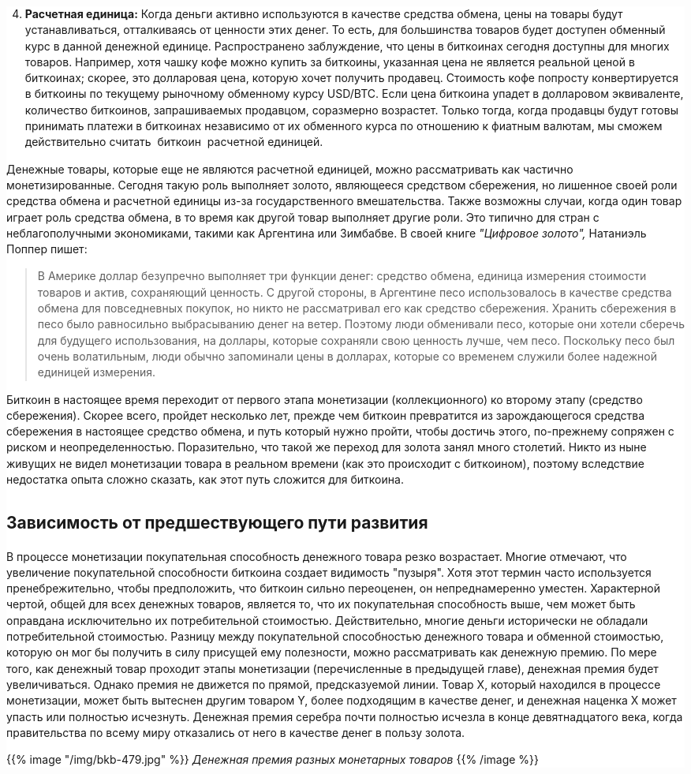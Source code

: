 4. **Расчетная единица:** Когда деньги активно используются в качестве средства обмена, цены на товары будут устанавливаться, отталкиваясь от ценности этих денег. То есть, для большинства товаров будет доступен обменный курс в данной денежной единице. Распространено заблуждение, что цены в биткоинах сегодня доступны для многих товаров. Например, хотя чашку кофе можно купить за биткоины, указанная цена не является реальной ценой в биткоинах; скорее, это долларовая цена, которую хочет получить продавец. Стоимость кофе попросту конвертируется в биткоины по текущему рыночному обменному курсу USD/BTC. Если цена биткоина упадет в долларовом эквиваленте, количество биткоинов, запрашиваемых продавцом, соразмерно возрастет. Только тогда, когда продавцы будут готовы принимать платежи в биткоинах независимо от их обменного курса по отношению к фиатным валютам, мы сможем действительно считать  биткоин  расчетной единицей.

Денежные товары, которые еще не являются расчетной единицей, можно рассматривать как частично монетизированные. Сегодня такую ​​роль выполняет золото, являющееся средством сбережения, но лишенное своей роли средства обмена и расчетной единицы из-за государственного вмешательства. Также возможны случаи, когда один товар играет роль средства обмена, в то время как другой товар выполняет другие роли. Это типично для стран с неблагополучными экономиками, такими как Аргентина или Зимбабве. В своей книге _"Цифровое золото",_ Натаниэль Поппер пишет:

> В Америке доллар безупречно выполняет три функции денег: средство обмена, единица измерения стоимости товаров и актив, сохраняющий ценность. С другой стороны, в Аргентине песо использовалось в качестве средства обмена для повседневных покупок, но никто не рассматривал его как средство сбережения. Хранить сбережения в песо было равносильно выбрасыванию денег на ветер. Поэтому люди обменивали песо, которые они хотели сберечь для будущего использования, на доллары, которые сохраняли свою ценность лучше, чем песо. Поскольку песо был очень волатильным, люди обычно запоминали цены в долларах, которые со временем служили более надежной единицей измерения.

Биткоин в настоящее время переходит от первого этапа монетизации (коллекционного) ко второму этапу (средство сбережения). Скорее всего, пройдет несколько лет, прежде чем биткоин превратится из зарождающегося средства сбережения в настоящее средство обмена, и путь который нужно пройти, чтобы достичь этого, по-прежнему сопряжен с риском и неопределенностью. Поразительно, что такой же переход для золота занял много столетий. Никто из ныне живущих не видел монетизации товара в реальном времени (как это происходит с биткоином), поэтому вследствие недостатка опыта сложно сказать, как этот путь сложится для биткоина.

## Зависимость от предшествующего пути развития

В процессе монетизации покупательная способность денежного товара резко возрастает. Многие отмечают, что увеличение покупательной способности биткоина создает видимость "пузыря". Хотя этот термин часто используется пренебрежительно, чтобы предположить, что биткоин сильно переоценен, он непреднамеренно уместен. Характерной чертой, общей для всех денежных товаров, является то, что их покупательная способность выше, чем может быть оправдана исключительно их потребительной стоимостью. Действительно, многие деньги исторически не обладали потребительной стоимостью. Разницу между покупательной способностью денежного товара и обменной стоимостью, которую он мог бы получить в силу присущей ему полезности, можно рассматривать как денежную премию. По мере того, как денежный товар проходит этапы монетизации (перечисленные в предыдущей главе), денежная премия будет увеличиваться. Однако премия не движется по прямой, предсказуемой линии. Товар X, который находился в процессе монетизации, может быть вытеснен другим товаром Y, более подходящим в качестве денег, и денежная наценка X может упасть или полностью исчезнуть. Денежная премия серебра почти полностью исчезла в конце девятнадцатого века, когда правительства по всему миру отказались от него в качестве денег в пользу золота.

{{% image "/img/bkb-479.jpg" %}}
_Денежная премия разных монетарных товаров_
{{% /image %}}
